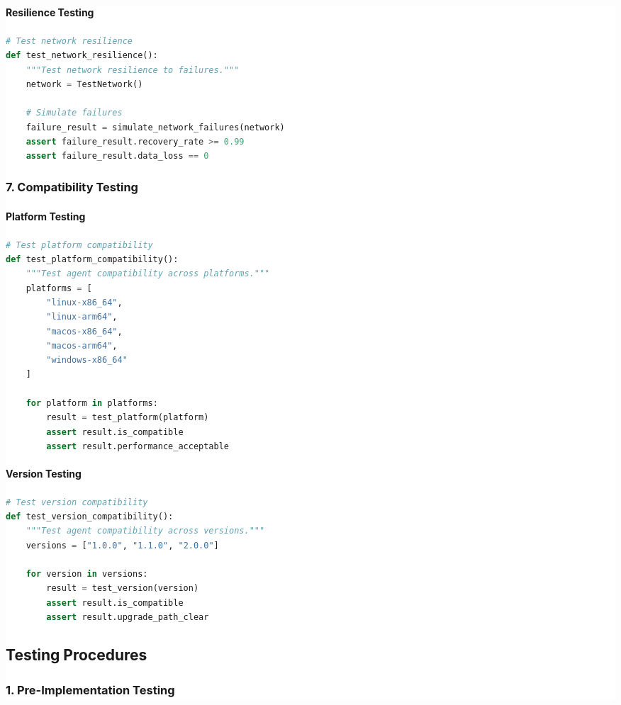 #### Resilience Testing
```python
# Test network resilience
def test_network_resilience():
    """Test network resilience to failures."""
    network = TestNetwork()
    
    # Simulate failures
    failure_result = simulate_network_failures(network)
    assert failure_result.recovery_rate >= 0.99
    assert failure_result.data_loss == 0
```

### 7. Compatibility Testing

#### Platform Testing
```python
# Test platform compatibility
def test_platform_compatibility():
    """Test agent compatibility across platforms."""
    platforms = [
        "linux-x86_64",
        "linux-arm64",
        "macos-x86_64",
        "macos-arm64",
        "windows-x86_64"
    ]
    
    for platform in platforms:
        result = test_platform(platform)
        assert result.is_compatible
        assert result.performance_acceptable
```

#### Version Testing
```python
# Test version compatibility
def test_version_compatibility():
    """Test agent compatibility across versions."""
    versions = ["1.0.0", "1.1.0", "2.0.0"]
    
    for version in versions:
        result = test_version(version)
        assert result.is_compatible
        assert result.upgrade_path_clear
```

## Testing Procedures

### 1. Pre-Implementation Testing
